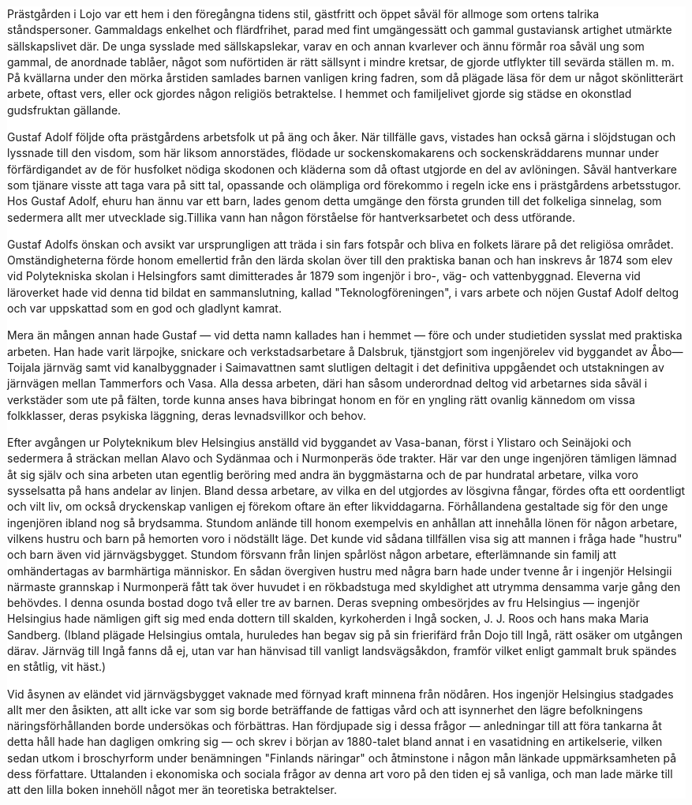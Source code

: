 Prästgården i Lojo var ett hem i den föregångna tidens stil, gästfritt och öppet såväl för allmoge som ortens talrika ståndspersoner. Gammaldags enkelhet och flärdfrihet, parad med fint umgängessätt och gammal gustaviansk artighet utmärkte sällskapslivet där. De unga sysslade med sällskapslekar, varav en och annan kvarlever och ännu förmår roa såväl ung som gammal, de anordnade tablåer, något som nuförtiden är rätt sällsynt i mindre kretsar, de gjorde utflykter till sevärda ställen m. m. På kvällarna under den mörka årstiden samlades barnen vanligen kring fadren, som då plägade läsa för dem ur något skönlitterärt arbete, oftast vers, eller ock gjordes någon religiös betraktelse. I hemmet och familjelivet gjorde sig städse en okonstlad gudsfruktan gällande.

Gustaf Adolf följde ofta prästgårdens arbetsfolk ut på äng och åker. När tillfälle gavs, vistades han också gärna i slöjdstugan och lyssnade till den visdom, som här liksom annorstädes, flödade ur sockenskomakarens och sockenskräddarens munnar under förfärdigandet av de för husfolket nödiga skodonen och kläderna som då oftast utgjorde en del av avlöningen. Såväl hantverkare som tjänare visste att taga vara på sitt tal, opassande och olämpliga ord förekommo i regeln icke ens i prästgårdens arbetsstugor. Hos Gustaf Adolf, ehuru han ännu var ett barn, lades genom detta umgänge den första grunden till det folkeliga sinnelag, som sedermera allt mer utvecklade sig.Tillika vann han någon förståelse för hantverksarbetet och dess utförande.

Gustaf Adolfs önskan och avsikt var ursprungligen att träda i sin fars fotspår och bliva en folkets lärare på det religiösa området. Omständigheterna förde honom emellertid från den lärda skolan över till den praktiska banan och han inskrevs år 1874 som elev vid Polytekniska skolan i Helsingfors samt dimitterades år 1879 som ingenjör i bro-, väg- och vattenbyggnad. Eleverna vid läroverket hade vid denna tid bildat en sammanslutning, kallad "Teknologföreningen", i vars arbete och nöjen Gustaf Adolf deltog och var uppskattad som en god och gladlynt kamrat.

Mera än mången annan hade Gustaf — vid detta namn kallades han i hemmet — före och under studietiden sysslat med praktiska arbeten. Han hade varit lärpojke, snickare och verkstadsarbetare å Dalsbruk, tjänstgjort som ingenjörelev vid byggandet av Åbo—Toijala järnväg samt vid kanalbyggnader i Saimavattnen samt slutligen deltagit i det definitiva uppgåendet och utstakningen av järnvägen mellan Tammerfors och Vasa. Alla dessa arbeten, däri han såsom underordnad deltog vid arbetarnes sida såväl i verkstäder som ute på fälten, torde kunna anses hava bibringat honom en för en yngling rätt ovanlig kännedom om vissa folkklasser, deras psykiska läggning, deras levnadsvillkor och behov.

Efter avgången ur Polyteknikum blev Helsingius anställd vid byggandet av Vasa-banan, först i Ylistaro och Seinäjoki och sedermera å sträckan mellan Alavo och Sydänmaa och i Nurmonperäs öde trakter. Här var den unge ingenjören tämligen lämnad åt sig själv och sina arbeten utan egentlig beröring med andra än byggmästarna och de par hundratal arbetare, vilka voro sysselsatta på hans andelar av linjen. Bland dessa arbetare, av vilka en del utgjordes av lösgivna fångar, fördes ofta ett oordentligt och vilt liv, om också dryckenskap vanligen ej förekom oftare än efter likviddagarna. Förhållandena gestaltade sig för den unge ingenjören ibland nog så brydsamma. Stundom anlände till honom exempelvis en anhållan att innehålla lönen för någon arbetare, vilkens hustru och barn på hemorten voro i nödställt läge. Det kunde vid sådana tillfällen visa sig att mannen i fråga hade "hustru" och barn även vid järnvägsbygget. Stundom försvann från linjen spårlöst någon arbetare, efterlämnande sin familj att omhändertagas av barmhärtiga människor. En sådan övergiven hustru med några barn hade under tvenne år i ingenjör Helsingii närmaste grannskap i Nurmonperä fått tak över huvudet i en rökbadstuga med skyldighet att utrymma densamma varje gång den behövdes. I denna osunda bostad dogo två eller tre av barnen. Deras svepning ombesörjdes av fru Helsingius — ingenjör Helsingius hade nämligen gift sig med enda dottern till skalden, kyrkoherden i Ingå socken, J. J. Roos och hans maka Maria Sandberg. (Ibland plägade Helsingius omtala, huruledes han begav sig på sin frierifärd från Dojo till Ingå, rätt osäker om utgången därav. Järnväg till Ingå fanns då ej, utan var han hänvisad till vanligt landsvägsåkdon, framför vilket enligt gammalt bruk spändes en ståtlig, vit häst.)

Vid åsynen av eländet vid järnvägsbygget vaknade med förnyad kraft minnena från nödåren. Hos ingenjör Helsingius stadgades allt mer den åsikten, att allt icke var som sig borde beträffande de fattigas vård och att isynnerhet den lägre befolkningens näringsförhållanden borde undersökas och förbättras. Han fördjupade sig i dessa frågor — anledningar till att föra tankarna åt detta håll hade han dagligen omkring sig — och skrev i början av 1880-talet bland annat i en vasatidning en artikelserie, vilken sedan utkom i broschyrform under benämningen "Finlands näringar" och åtminstone i någon mån länkade uppmärksamheten på dess författare. Uttalanden i ekonomiska och sociala frågor av denna art voro på den tiden ej så vanliga, och man lade märke till att den lilla boken innehöll något mer än teoretiska betraktelser.
